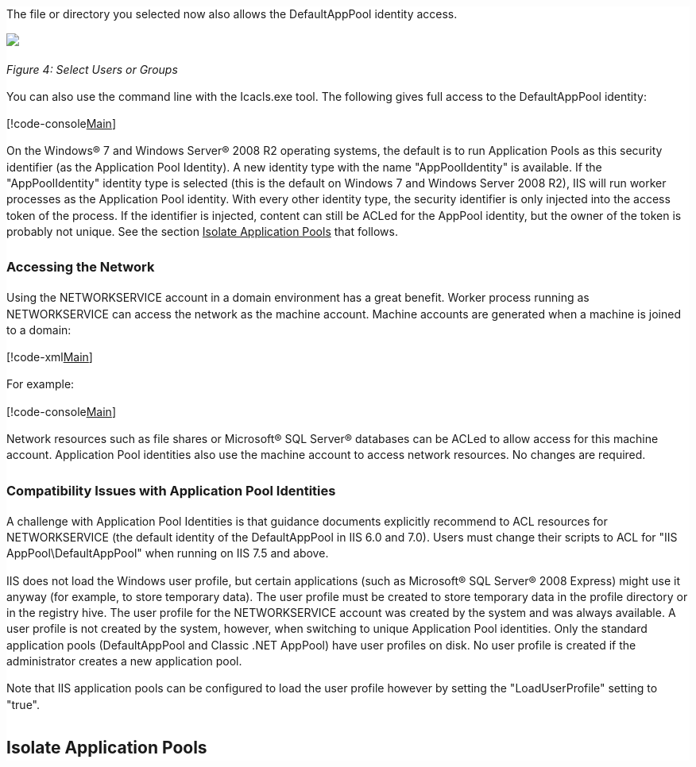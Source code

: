 The file or directory you selected now also allows the DefaultAppPool identity access.

![](ensure-security-isolation-for-web-sites/_static/image5.jpg)

*Figure 4: Select Users or Groups*

You can also use the command line with the Icacls.exe tool. The following gives full access to the DefaultAppPool identity:

[!code-console[Main](ensure-security-isolation-for-web-sites/samples/sample2.cmd)]

On the Windows® 7 and Windows Server® 2008 R2 operating systems, the default is to run Application Pools as this security identifier (as the Application Pool Identity). A new identity type with the name "AppPoolIdentity" is available. If the "AppPoolIdentity" identity type is selected (this is the default on Windows 7 and Windows Server 2008 R2), IIS will run worker processes as the Application Pool identity. With every other identity type, the security identifier is only injected into the access token of the process. If the identifier is injected, content can still be ACLed for the AppPool identity, but the owner of the token is probably not unique. See the section [Isolate Application Pools](#Isolate_Application_Pools) that follows.

### Accessing the Network

Using the NETWORKSERVICE account in a domain environment has a great benefit. Worker process running as NETWORKSERVICE can access the network as the machine account. Machine accounts are generated when a machine is joined to a domain:

[!code-xml[Main](ensure-security-isolation-for-web-sites/samples/sample3.xml)]

For example:

[!code-console[Main](ensure-security-isolation-for-web-sites/samples/sample4.cmd)]

Network resources such as file shares or Microsoft® SQL Server® databases can be ACLed to allow access for this machine account. Application Pool identities also use the machine account to access network resources. No changes are required.

### Compatibility Issues with Application Pool Identities

A challenge with Application Pool Identities is that guidance documents explicitly recommend to ACL resources for NETWORKSERVICE (the default identity of the DefaultAppPool in IIS 6.0 and 7.0). Users must change their scripts to ACL for "IIS AppPool\DefaultAppPool" when running on IIS 7.5 and above.

IIS does not load the Windows user profile, but certain applications (such as Microsoft® SQL Server® 2008 Express) might use it anyway (for example, to store temporary data). The user profile must be created to store temporary data in the profile directory or in the registry hive. The user profile for the NETWORKSERVICE account was created by the system and was always available. A user profile is not created by the system, however, when switching to unique Application Pool identities. Only the standard application pools (DefaultAppPool and Classic .NET AppPool) have user profiles on disk. No user profile is created if the administrator creates a new application pool.

Note that IIS application pools can be configured to load the user profile however by setting the "LoadUserProfile" setting to "true".

<a id="Isolate_Application_Pools"></a>
## Isolate Application Pools
